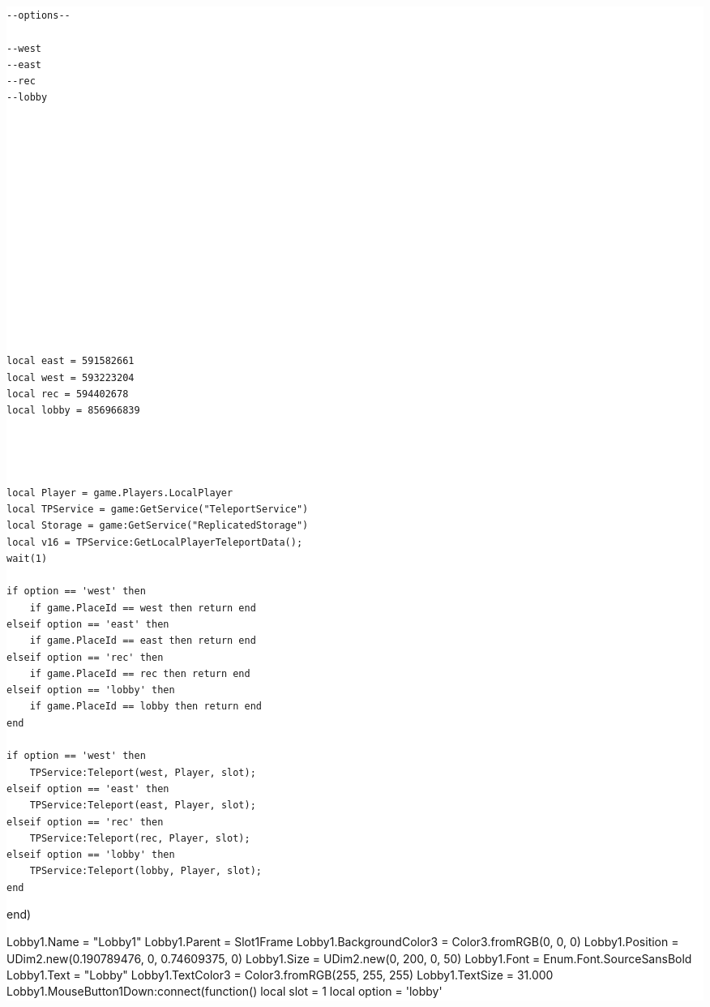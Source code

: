 	--options--

	--west
	--east
	--rec
	--lobby















	local east = 591582661
	local west = 593223204
	local rec = 594402678
	local lobby = 856966839




	local Player = game.Players.LocalPlayer
	local TPService = game:GetService("TeleportService")
	local Storage = game:GetService("ReplicatedStorage")
	local v16 = TPService:GetLocalPlayerTeleportData();
	wait(1)

	if option == 'west' then
		if game.PlaceId == west then return end
	elseif option == 'east' then 
		if game.PlaceId == east then return end
	elseif option == 'rec' then 
		if game.PlaceId == rec then return end
	elseif option == 'lobby' then 
		if game.PlaceId == lobby then return end
	end

	if option == 'west' then
		TPService:Teleport(west, Player, slot);
	elseif option == 'east' then
		TPService:Teleport(east, Player, slot);
	elseif option == 'rec' then 
		TPService:Teleport(rec, Player, slot);
	elseif option == 'lobby' then 
		TPService:Teleport(lobby, Player, slot);
	end
end)

Lobby1.Name = "Lobby1"
Lobby1.Parent = Slot1Frame
Lobby1.BackgroundColor3 = Color3.fromRGB(0, 0, 0)
Lobby1.Position = UDim2.new(0.190789476, 0, 0.74609375, 0)
Lobby1.Size = UDim2.new(0, 200, 0, 50)
Lobby1.Font = Enum.Font.SourceSansBold
Lobby1.Text = "Lobby"
Lobby1.TextColor3 = Color3.fromRGB(255, 255, 255)
Lobby1.TextSize = 31.000
Lobby1.MouseButton1Down:connect(function()
	local slot = 1
	local option = 'lobby'
